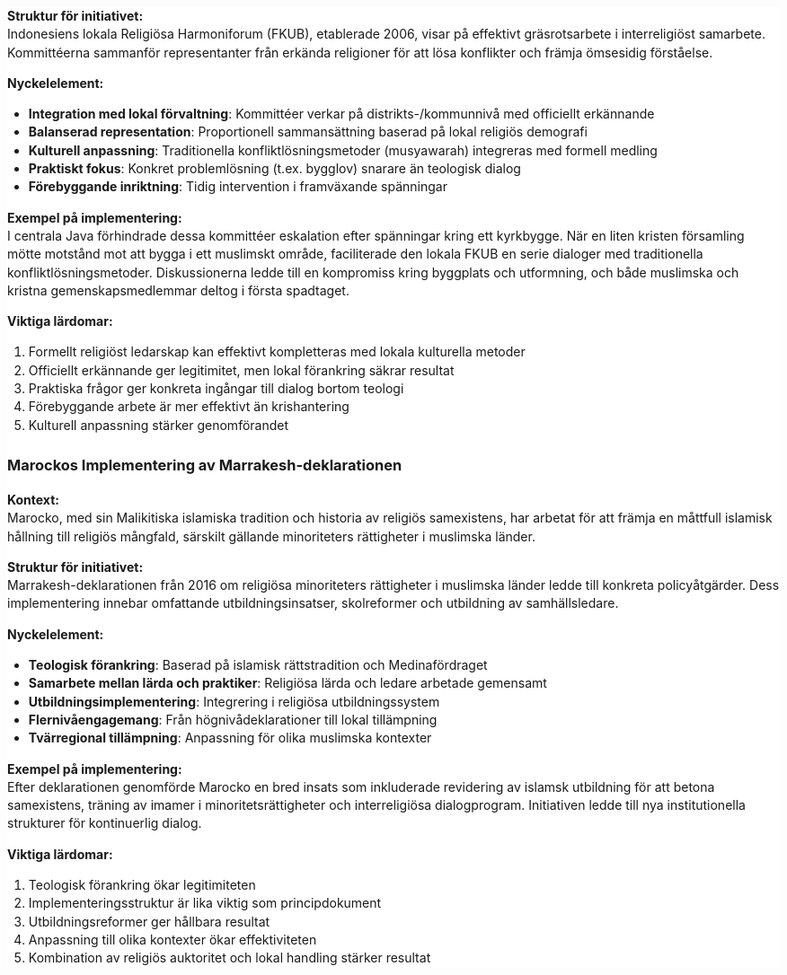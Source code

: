 **Struktur för initiativet:**  
Indonesiens lokala Religiösa Harmoniforum (FKUB), etablerade 2006, visar på effektivt gräsrotsarbete i interreligiöst samarbete. Kommittéerna sammanför representanter från erkända religioner för att lösa konflikter och främja ömsesidig förståelse.

**Nyckelelement:**
- **Integration med lokal förvaltning**: Kommittéer verkar på distrikts-/kommunnivå med officiellt erkännande  
- **Balanserad representation**: Proportionell sammansättning baserad på lokal religiös demografi  
- **Kulturell anpassning**: Traditionella konfliktlösningsmetoder (musyawarah) integreras med formell medling  
- **Praktiskt fokus**: Konkret problemlösning (t.ex. bygglov) snarare än teologisk dialog  
- **Förebyggande inriktning**: Tidig intervention i framväxande spänningar

**Exempel på implementering:**  
I centrala Java förhindrade dessa kommittéer eskalation efter spänningar kring ett kyrkbygge. När en liten kristen församling mötte motstånd mot att bygga i ett muslimskt område, faciliterade den lokala FKUB en serie dialoger med traditionella konfliktlösningsmetoder. Diskussionerna ledde till en kompromiss kring byggplats och utformning, och både muslimska och kristna gemenskapsmedlemmar deltog i första spadtaget.

**Viktiga lärdomar:**
1. Formellt religiöst ledarskap kan effektivt kompletteras med lokala kulturella metoder  
2. Officiellt erkännande ger legitimitet, men lokal förankring säkrar resultat  
3. Praktiska frågor ger konkreta ingångar till dialog bortom teologi  
4. Förebyggande arbete är mer effektivt än krishantering  
5. Kulturell anpassning stärker genomförandet

### Marockos Implementering av Marrakesh-deklarationen

**Kontext:**  
Marocko, med sin Malikitiska islamiska tradition och historia av religiös samexistens, har arbetat för att främja en måttfull islamisk hållning till religiös mångfald, särskilt gällande minoriteters rättigheter i muslimska länder.

**Struktur för initiativet:**  
Marrakesh-deklarationen från 2016 om religiösa minoriteters rättigheter i muslimska länder ledde till konkreta policyåtgärder. Dess implementering innebar omfattande utbildningsinsatser, skolreformer och utbildning av samhällsledare.

**Nyckelelement:**
- **Teologisk förankring**: Baserad på islamisk rättstradition och Medinafördraget  
- **Samarbete mellan lärda och praktiker**: Religiösa lärda och ledare arbetade gemensamt  
- **Utbildningsimplementering**: Integrering i religiösa utbildningssystem  
- **Flernivåengagemang**: Från högnivådeklarationer till lokal tillämpning  
- **Tvärregional tillämpning**: Anpassning för olika muslimska kontexter

**Exempel på implementering:**  
Efter deklarationen genomförde Marocko en bred insats som inkluderade revidering av islamsk utbildning för att betona samexistens, träning av imamer i minoritetsrättigheter och interreligiösa dialogprogram. Initiativen ledde till nya institutionella strukturer för kontinuerlig dialog.

**Viktiga lärdomar:**
1. Teologisk förankring ökar legitimiteten  
2. Implementeringsstruktur är lika viktig som principdokument  
3. Utbildningsreformer ger hållbara resultat  
4. Anpassning till olika kontexter ökar effektiviteten  
5. Kombination av religiös auktoritet och lokal handling stärker resultat
